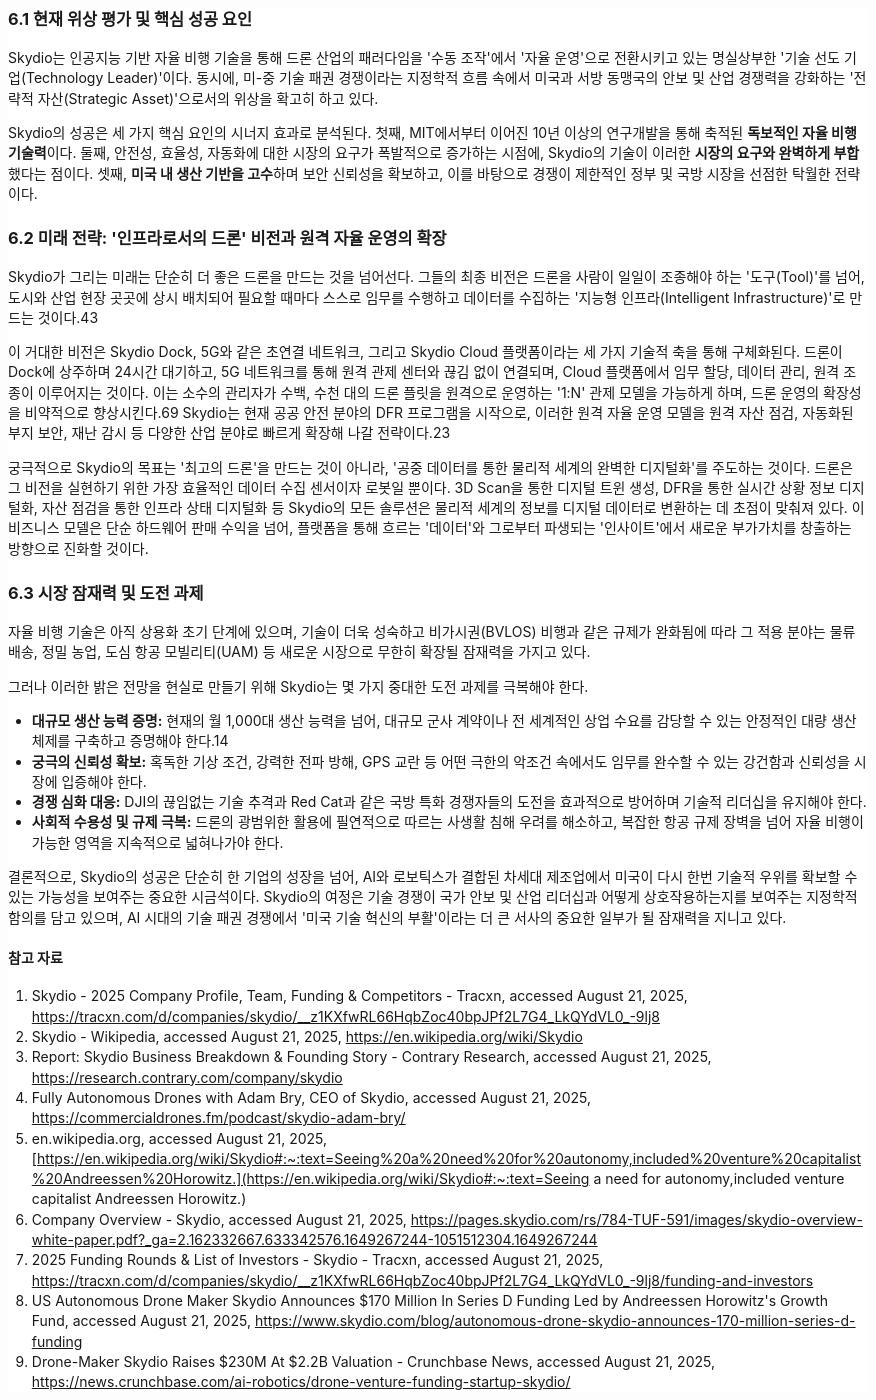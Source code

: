 ### 6.1  현재 위상 평가 및 핵심 성공 요인

Skydio는 인공지능 기반 자율 비행 기술을 통해 드론 산업의 패러다임을 '수동 조작'에서 '자율 운영'으로 전환시키고 있는 명실상부한 '기술 선도 기업(Technology Leader)'이다. 동시에, 미-중 기술 패권 경쟁이라는 지정학적 흐름 속에서 미국과 서방 동맹국의 안보 및 산업 경쟁력을 강화하는 '전략적 자산(Strategic Asset)'으로서의 위상을 확고히 하고 있다.

Skydio의 성공은 세 가지 핵심 요인의 시너지 효과로 분석된다. 첫째, MIT에서부터 이어진 10년 이상의 연구개발을 통해 축적된 **독보적인 자율 비행 기술력**이다. 둘째, 안전성, 효율성, 자동화에 대한 시장의 요구가 폭발적으로 증가하는 시점에, Skydio의 기술이 이러한 **시장의 요구와 완벽하게 부합**했다는 점이다. 셋째, **미국 내 생산 기반을 고수**하며 보안 신뢰성을 확보하고, 이를 바탕으로 경쟁이 제한적인 정부 및 국방 시장을 선점한 탁월한 전략이다.

### 6.2  미래 전략: '인프라로서의 드론' 비전과 원격 자율 운영의 확장

Skydio가 그리는 미래는 단순히 더 좋은 드론을 만드는 것을 넘어선다. 그들의 최종 비전은 드론을 사람이 일일이 조종해야 하는 '도구(Tool)'를 넘어, 도시와 산업 현장 곳곳에 상시 배치되어 필요할 때마다 스스로 임무를 수행하고 데이터를 수집하는 '지능형 인프라(Intelligent Infrastructure)'로 만드는 것이다.43

이 거대한 비전은 Skydio Dock, 5G와 같은 초연결 네트워크, 그리고 Skydio Cloud 플랫폼이라는 세 가지 기술적 축을 통해 구체화된다. 드론이 Dock에 상주하며 24시간 대기하고, 5G 네트워크를 통해 원격 관제 센터와 끊김 없이 연결되며, Cloud 플랫폼에서 임무 할당, 데이터 관리, 원격 조종이 이루어지는 것이다. 이는 소수의 관리자가 수백, 수천 대의 드론 플릿을 원격으로 운영하는 '1:N' 관제 모델을 가능하게 하며, 드론 운영의 확장성을 비약적으로 향상시킨다.69 Skydio는 현재 공공 안전 분야의 DFR 프로그램을 시작으로, 이러한 원격 자율 운영 모델을 원격 자산 점검, 자동화된 부지 보안, 재난 감시 등 다양한 산업 분야로 빠르게 확장해 나갈 전략이다.23

궁극적으로 Skydio의 목표는 '최고의 드론'을 만드는 것이 아니라, '공중 데이터를 통한 물리적 세계의 완벽한 디지털화'를 주도하는 것이다. 드론은 그 비전을 실현하기 위한 가장 효율적인 데이터 수집 센서이자 로봇일 뿐이다. 3D Scan을 통한 디지털 트윈 생성, DFR을 통한 실시간 상황 정보 디지털화, 자산 점검을 통한 인프라 상태 디지털화 등 Skydio의 모든 솔루션은 물리적 세계의 정보를 디지털 데이터로 변환하는 데 초점이 맞춰져 있다. 이 비즈니스 모델은 단순 하드웨어 판매 수익을 넘어, 플랫폼을 통해 흐르는 '데이터'와 그로부터 파생되는 '인사이트'에서 새로운 부가가치를 창출하는 방향으로 진화할 것이다.

### 6.3  시장 잠재력 및 도전 과제

자율 비행 기술은 아직 상용화 초기 단계에 있으며, 기술이 더욱 성숙하고 비가시권(BVLOS) 비행과 같은 규제가 완화됨에 따라 그 적용 분야는 물류 배송, 정밀 농업, 도심 항공 모빌리티(UAM) 등 새로운 시장으로 무한히 확장될 잠재력을 가지고 있다.

그러나 이러한 밝은 전망을 현실로 만들기 위해 Skydio는 몇 가지 중대한 도전 과제를 극복해야 한다.

- **대규모 생산 능력 증명:** 현재의 월 1,000대 생산 능력을 넘어, 대규모 군사 계약이나 전 세계적인 상업 수요를 감당할 수 있는 안정적인 대량 생산 체제를 구축하고 증명해야 한다.14
- **궁극의 신뢰성 확보:** 혹독한 기상 조건, 강력한 전파 방해, GPS 교란 등 어떤 극한의 악조건 속에서도 임무를 완수할 수 있는 강건함과 신뢰성을 시장에 입증해야 한다.
- **경쟁 심화 대응:** DJI의 끊임없는 기술 추격과 Red Cat과 같은 국방 특화 경쟁자들의 도전을 효과적으로 방어하며 기술적 리더십을 유지해야 한다.
- **사회적 수용성 및 규제 극복:** 드론의 광범위한 활용에 필연적으로 따르는 사생활 침해 우려를 해소하고, 복잡한 항공 규제 장벽을 넘어 자율 비행이 가능한 영역을 지속적으로 넓혀나가야 한다.

결론적으로, Skydio의 성공은 단순히 한 기업의 성장을 넘어, AI와 로보틱스가 결합된 차세대 제조업에서 미국이 다시 한번 기술적 우위를 확보할 수 있는 가능성을 보여주는 중요한 시금석이다. Skydio의 여정은 기술 경쟁이 국가 안보 및 산업 리더십과 어떻게 상호작용하는지를 보여주는 지정학적 함의를 담고 있으며, AI 시대의 기술 패권 경쟁에서 '미국 기술 혁신의 부활'이라는 더 큰 서사의 중요한 일부가 될 잠재력을 지니고 있다.

#### 참고 자료

1. Skydio - 2025 Company Profile, Team, Funding & Competitors - Tracxn, accessed August 21, 2025, https://tracxn.com/d/companies/skydio/__z1KXfwRL66HqbZoc40bpJPf2L7G4_LkQYdVL0_-9lj8
2. Skydio - Wikipedia, accessed August 21, 2025, https://en.wikipedia.org/wiki/Skydio
3. Report: Skydio Business Breakdown & Founding Story - Contrary Research, accessed August 21, 2025, https://research.contrary.com/company/skydio
4. Fully Autonomous Drones with Adam Bry, CEO of Skydio, accessed August 21, 2025, https://commercialdrones.fm/podcast/skydio-adam-bry/
5. en.wikipedia.org, accessed August 21, 2025, [https://en.wikipedia.org/wiki/Skydio#:~:text=Seeing%20a%20need%20for%20autonomy,included%20venture%20capitalist%20Andreessen%20Horowitz.](https://en.wikipedia.org/wiki/Skydio#:~:text=Seeing a need for autonomy,included venture capitalist Andreessen Horowitz.)
6. Company Overview - Skydio, accessed August 21, 2025, https://pages.skydio.com/rs/784-TUF-591/images/skydio-overview-white-paper.pdf?_ga=2.162332667.633342576.1649267244-1051512304.1649267244
7. 2025 Funding Rounds & List of Investors - Skydio - Tracxn, accessed August 21, 2025, https://tracxn.com/d/companies/skydio/__z1KXfwRL66HqbZoc40bpJPf2L7G4_LkQYdVL0_-9lj8/funding-and-investors
8. US Autonomous Drone Maker Skydio Announces $170 Million In Series D Funding Led by Andreessen Horowitz's Growth Fund, accessed August 21, 2025, https://www.skydio.com/blog/autonomous-drone-skydio-announces-170-million-series-d-funding
9. Drone-Maker Skydio Raises $230M At $2.2B Valuation - Crunchbase News, accessed August 21, 2025, https://news.crunchbase.com/ai-robotics/drone-venture-funding-startup-skydio/